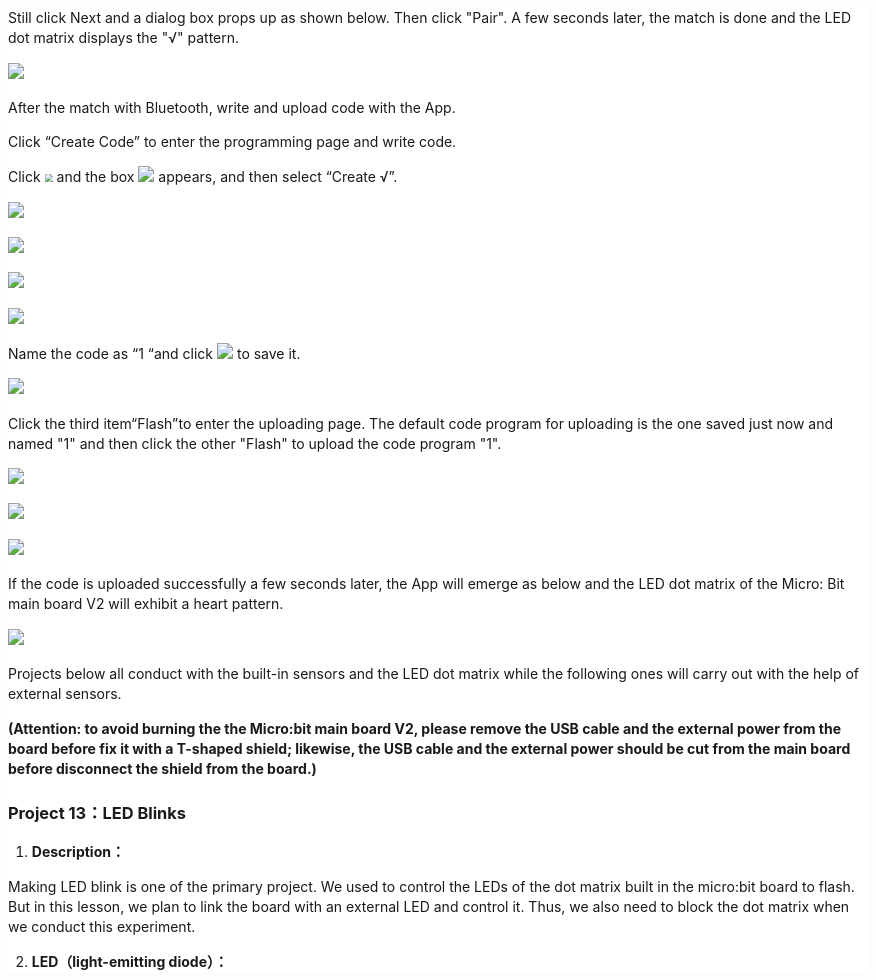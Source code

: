 Still click Next and a dialog box props up as shown below. Then click "Pair". A few seconds later, the match is done and the LED dot matrix displays the "√" pattern.

![](media/f72e83dc6276d520e82c349659106e1a.png)

After the match with Bluetooth, write and upload code with the App.

Click “Create Code” to enter the programming page and write code.

Click <img src="media/f3e9cc7884f7bba807fa4633c429422b.png" style="zoom:50%;" /> and the box ![](media/e081360be7c91b7a156b01a787e4a58c.png) appears, and then select “Create √”.

![](media/d54bf2d1c01cd3c18544009b1f9dc5a0.png)

![](media/4e7a5d06a5f9a5a209ef5fbc005e9f62.png)

![](media/5bd84e8d293bf8c0c999c7f4e756cf30.png)

![](media/bd19bb4c97ad2a5bc300412b8eb93ede.png)

Name the code as “1 “and click ![](media/a32c2d832ab38d19eb623108143c744e.png) to save it.

![](media/25cf76f891c5eac7381b8095363a2748.png)

Click the third item“Flash”to enter the uploading page. The default code program for uploading is the one saved just now and named "1" and then click the other "Flash" to upload the code program "1".

![](media/c1661720ea2eaa521ff31a778501eb23.png)

![](media/350abcbb09d431d40427f34c3764f2eb.png)

![](media/4863bf826f119805a6a9bf9c12d5ec81.png)

If the code is uploaded successfully a few seconds later, the App will emerge as below and the LED dot matrix of the Micro: Bit main board V2 will exhibit a heart pattern.

![](media/ebfd31347a0553de0be4e01636652a15.png)

Projects below all conduct with the built-in sensors and the LED dot matrix while the following ones will carry out with the help of external sensors.

 **(Attention: to avoid burning the the Micro:bit main board V2, please remove the USB cable and the external power from the board before fix it with a T-shaped shield; likewise, the USB cable and the external power should be cut from the main board before disconnect the shield from the board.)**

### Project 13：LED Blinks

1.  **Description：**

Making LED blink is one of the primary project. We used to control the LEDs of the dot matrix built in the micro:bit board to flash. But in this lesson, we plan to link the board with an external LED and control it. Thus, we also need to block the dot matrix when we conduct this experiment.

2.  **LED（light-emitting diode）：**
